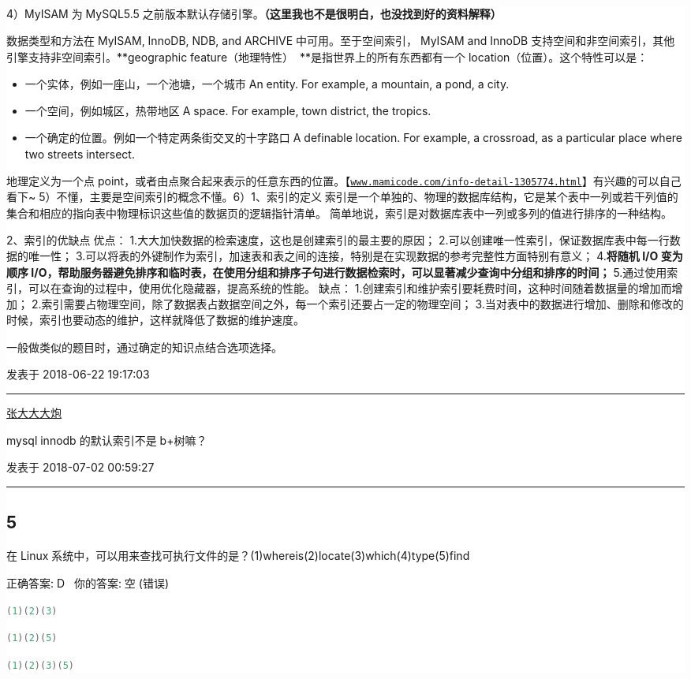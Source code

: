 4）MyISAM 为 MySQL5.5 之前版本默认存储引擎。**（这里我也不是很明白，也没找到好的资料解释）**

数据类型和方法在 MyISAM, InnoDB, NDB, and ARCHIVE 中可用。至于空间索引， MyISAM and InnoDB 支持空间和非空间索引，其他引擎支持非空间索引。**geographic feature（地理特性）  **是指世界上的所有东西都有一个 location（位置）。这个特性可以是：

*   一个实体，例如一座山，一个池塘，一个城市 An entity. For example, a mountain, a pond, a city.

*   一个空间，例如城区，热带地区 A space. For example, town district, the tropics.

*   一个确定的位置。例如一个特定两条街交叉的十字路口 A definable location. For example, a crossroad, as a particular place where two streets intersect. 

地理定义为一个点 point，或者由点聚合起来表示的任意东西的位置。【[`www.mamicode.com/info-detail-1305774.html`](http://www.mamicode.com/info-detail-1305774.html)】有兴趣的可以自己看下~
5）不懂，主要是空间索引的概念不懂。6）1、索引的定义
索引是一个单独的、物理的数据库结构，它是某个表中一列或若干列值的集合和相应的指向表中物理标识这些值的数据页的逻辑指针清单。
简单地说，索引是对数据库表中一列或多列的值进行排序的一种结构。

2、索引的优缺点
优点：
1.大大加快数据的检索速度，这也是创建索引的最主要的原因；
2.可以创建唯一性索引，保证数据库表中每一行数据的唯一性；
3.可以将表的外键制作为索引，加速表和表之间的连接，特别是在实现数据的参考完整性方面特别有意义；
4.**将随机 I/O 变为顺序 I/O，帮助服务器避免排序和临时表，在使用分组和排序子句进行数据检索时，可以显著减少查询中分组和排序的时间；**
5.通过使用索引，可以在查询的过程中，使用优化隐藏器，提高系统的性能。
缺点：
1.创建索引和维护索引要耗费时间，这种时间随着数据量的增加而增加；
2.索引需要占物理空间，除了数据表占数据空间之外，每一个索引还要占一定的物理空间；
3.当对表中的数据进行增加、删除和修改的时候，索引也要动态的维护，这样就降低了数据的维护速度。

一般做类似的题目时，通过确定的知识点结合选项选择。

发表于 2018-06-22 19:17:03

* * *

[张大大大炮](https://www.nowcoder.com/profile/5500574)

mysql innodb 的默认索引不是 b+树嘛？

发表于 2018-07-02 00:59:27

* * *

## 5

在 Linux 系统中，可以用来查找可执行文件的是？(1)whereis(2)locate(3)which(4)type(5)find

正确答案: D   你的答案: 空 (错误)

```cpp
(1)(2)(3)
```

```cpp
(1)(2)(5)
```

```cpp
(1)(2)(3)(5)
```
